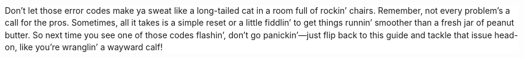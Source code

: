 Don’t let those error codes make ya sweat like a long-tailed cat in a room full of rockin’ chairs. Remember, not every problem’s a call for the pros. Sometimes, all it takes is a simple reset or a little fiddlin’ to get things runnin’ smoother than a fresh jar of peanut butter. So next time you see one of those codes flashin’, don’t go panickin’—just flip back to this guide and tackle that issue head-on, like you’re wranglin’ a wayward calf!